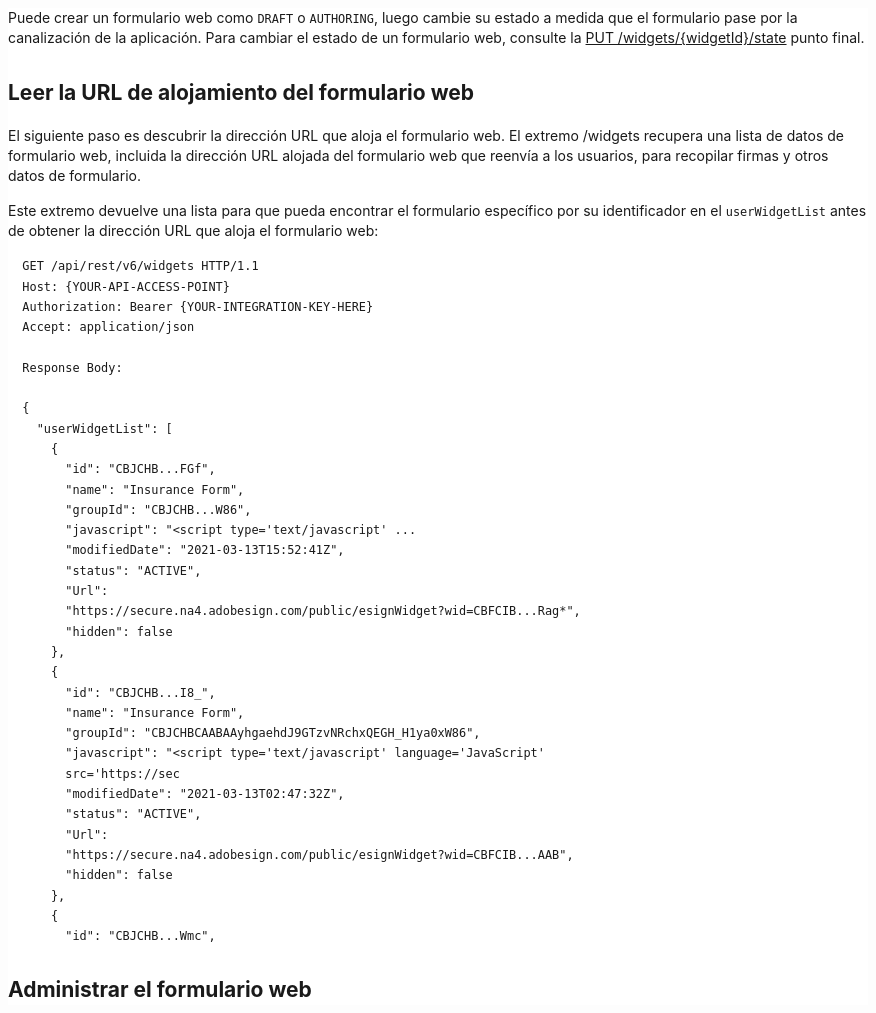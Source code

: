 Puede crear un formulario web como `DRAFT` o `AUTHORING`, luego cambie su estado a medida que el formulario pase por la canalización de la aplicación. Para cambiar el estado de un formulario web, consulte la [PUT /widgets/{widgetId}/state](https://secure.na4.adobesign.com/public/docs/restapi/v6#!/widgets/updateWidgetState) punto final.

## Leer la URL de alojamiento del formulario web

El siguiente paso es descubrir la dirección URL que aloja el formulario web. El extremo /widgets recupera una lista de datos de formulario web, incluida la dirección URL alojada del formulario web que reenvía a los usuarios, para recopilar firmas y otros datos de formulario.

Este extremo devuelve una lista para que pueda encontrar el formulario específico por su identificador en el `userWidgetList` antes de obtener la dirección URL que aloja el formulario web:

```
  GET /api/rest/v6/widgets HTTP/1.1
  Host: {YOUR-API-ACCESS-POINT}
  Authorization: Bearer {YOUR-INTEGRATION-KEY-HERE}
  Accept: application/json

  Response Body:

  {
    "userWidgetList": [
      {
        "id": "CBJCHB...FGf",
        "name": "Insurance Form",
        "groupId": "CBJCHB...W86",
        "javascript": "<script type='text/javascript' ...
        "modifiedDate": "2021-03-13T15:52:41Z",
        "status": "ACTIVE",
        "Url":
        "https://secure.na4.adobesign.com/public/esignWidget?wid=CBFCIB...Rag*",
        "hidden": false
      },
      {
        "id": "CBJCHB...I8_",
        "name": "Insurance Form",
        "groupId": "CBJCHBCAABAAyhgaehdJ9GTzvNRchxQEGH_H1ya0xW86",
        "javascript": "<script type='text/javascript' language='JavaScript'
        src='https://sec
        "modifiedDate": "2021-03-13T02:47:32Z",
        "status": "ACTIVE",
        "Url":
        "https://secure.na4.adobesign.com/public/esignWidget?wid=CBFCIB...AAB",
        "hidden": false
      },
      {
        "id": "CBJCHB...Wmc",
```

## Administrar el formulario web
